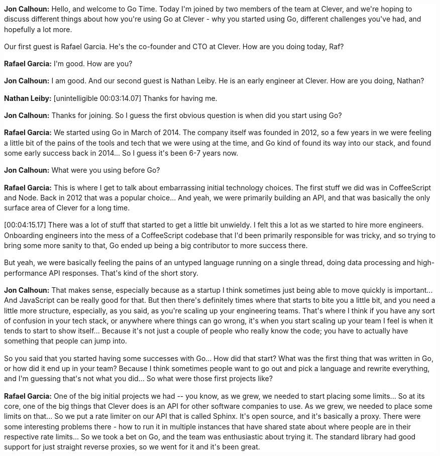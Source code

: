 **Jon Calhoun:** Hello, and welcome to Go Time. Today I'm joined by two members of the team at Clever, and we're hoping to discuss different things about how you're using Go at Clever - why you started using Go, different challenges you've had, and hopefully a lot more.

Our first guest is Rafael Garcia. He's the co-founder and CTO at Clever. How are you doing today, Raf?

**Rafael Garcia:** I'm good. How are you?

**Jon Calhoun:** I am good. And our second guest is Nathan Leiby. He is an early engineer at Clever. How are you doing, Nathan?

**Nathan Leiby:** \[unintelligible 00:03:14.07\] Thanks for having me.

**Jon Calhoun:** Thanks for joining. So I guess the first obvious question is when did you start using Go?

**Rafael Garcia:** We started using Go in March of 2014. The company itself was founded in 2012, so a few years in we were feeling a little bit of the pains of the tools and tech that we were using at the time, and Go kind of found its way into our stack, and found some early success back in 2014... So I guess it's been 6-7 years now.

**Jon Calhoun:** What were you using before Go?

**Rafael Garcia:** This is where I get to talk about embarrassing initial technology choices. The first stuff we did was in CoffeeScript and Node. Back in 2012 that was a popular choice... And yeah, we were primarily building an API, and that was basically the only surface area of Clever for a long time.

\[00:04:15.17\] There was a lot of stuff that started to get a little bit unwieldy. I felt this a lot as we started to hire more engineers. Onboarding engineers into the mess of a CoffeeScript codebase that I'd been primarily responsible for was tricky, and so trying to bring some more sanity to that, Go ended up being a big contributor to more success there.

But yeah, we were basically feeling the pains of an untyped language running on a single thread, doing data processing and high-performance API responses. That's kind of the short story.

**Jon Calhoun:** That makes sense, especially because as a startup I think sometimes just being able to move quickly is important... And JavaScript can be really good for that. But then there's definitely times where that starts to bite you a little bit, and you need a little more structure, especially, as you said, as you're scaling up your engineering teams. That's where I think if you have any sort of confusion in your tech stack, or anywhere where things can go wrong, it's when you start scaling up your team I feel is when it tends to start to show itself... Because it's not just a couple of people who really know the code; you have to actually have something that people can jump into.

So you said that you started having some successes with Go... How did that start? What was the first thing that was written in Go, or how did it end up in your team? Because I think sometimes people want to go out and pick a language and rewrite everything, and I'm guessing that's not what you did... So what were those first projects like?

**Rafael Garcia:** One of the big initial projects we had -- you know, as we grew, we needed to start placing some limits... So at its core, one of the big things that Clever does is an API for other software companies to use. As we grew, we needed to place some limits on that... So we put a rate limiter on our API that is called Sphinx. It's open source, and it's basically a proxy. There were some interesting problems there - how to run it in multiple instances that have shared state about where people are in their respective rate limits... So we took a bet on Go, and the team was enthusiastic about trying it. The standard library had good support for just straight reverse proxies, so we went for it and it's been great.
